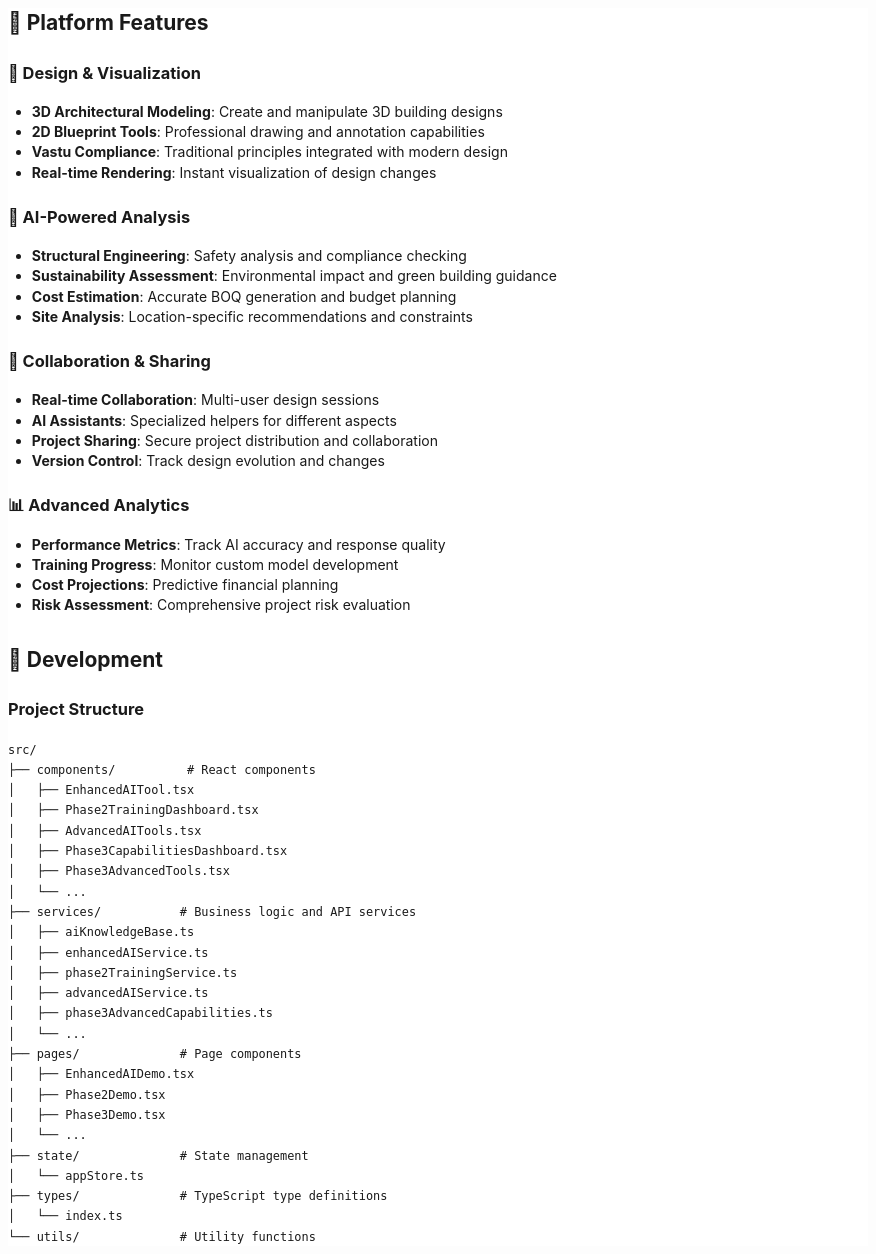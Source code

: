 ## 📱 Platform Features

### **🎨 Design & Visualization**
- **3D Architectural Modeling**: Create and manipulate 3D building designs
- **2D Blueprint Tools**: Professional drawing and annotation capabilities
- **Vastu Compliance**: Traditional principles integrated with modern design
- **Real-time Rendering**: Instant visualization of design changes

### **🤖 AI-Powered Analysis**
- **Structural Engineering**: Safety analysis and compliance checking
- **Sustainability Assessment**: Environmental impact and green building guidance
- **Cost Estimation**: Accurate BOQ generation and budget planning
- **Site Analysis**: Location-specific recommendations and constraints

### **👥 Collaboration & Sharing**
- **Real-time Collaboration**: Multi-user design sessions
- **AI Assistants**: Specialized helpers for different aspects
- **Project Sharing**: Secure project distribution and collaboration
- **Version Control**: Track design evolution and changes

### **📊 Advanced Analytics**
- **Performance Metrics**: Track AI accuracy and response quality
- **Training Progress**: Monitor custom model development
- **Cost Projections**: Predictive financial planning
- **Risk Assessment**: Comprehensive project risk evaluation

## 🔧 Development

### **Project Structure**
```
src/
├── components/          # React components
│   ├── EnhancedAITool.tsx
│   ├── Phase2TrainingDashboard.tsx
│   ├── AdvancedAITools.tsx
│   ├── Phase3CapabilitiesDashboard.tsx
│   ├── Phase3AdvancedTools.tsx
│   └── ...
├── services/           # Business logic and API services
│   ├── aiKnowledgeBase.ts
│   ├── enhancedAIService.ts
│   ├── phase2TrainingService.ts
│   ├── advancedAIService.ts
│   ├── phase3AdvancedCapabilities.ts
│   └── ...
├── pages/              # Page components
│   ├── EnhancedAIDemo.tsx
│   ├── Phase2Demo.tsx
│   ├── Phase3Demo.tsx
│   └── ...
├── state/              # State management
│   └── appStore.ts
├── types/              # TypeScript type definitions
│   └── index.ts
└── utils/              # Utility functions
```
